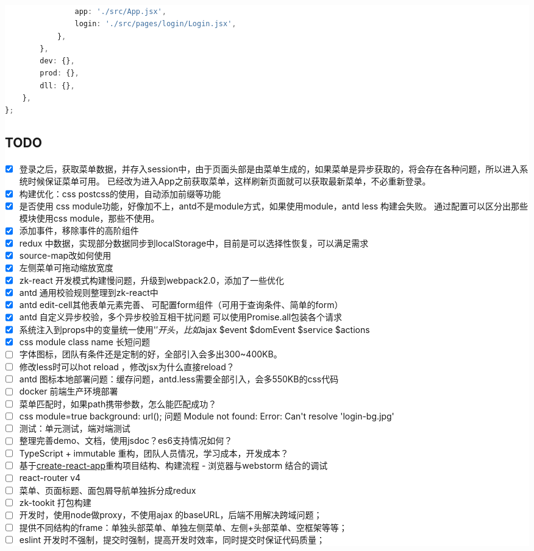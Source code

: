```js
                app: './src/App.jsx',
                login: './src/pages/login/Login.jsx',
            },
        },
        dev: {},
        prod: {},
        dll: {},
    },
};
```

## TODO
- [x] 登录之后，获取菜单数据，并存入session中，由于页面头部是由菜单生成的，如果菜单是异步获取的，将会存在各种问题，所以进入系统时候保证菜单可用。
      已经改为进入App之前获取菜单，这样刷新页面就可以获取最新菜单，不必重新登录。
- [x] 构建优化：css postcss的使用，自动添加前缀等功能
- [x] 是否使用 css module功能，好像加不上，antd不是module方式，如果使用module，antd less 构建会失败。
      通过配置可以区分出那些模块使用css module，那些不使用。
- [x] 添加事件，移除事件的高阶组件
- [x] redux 中数据，实现部分数据同步到localStorage中，目前是可以选择性恢复，可以满足需求
- [x] source-map改如何使用
- [x] 左侧菜单可拖动缩放宽度
- [x] zk-react 开发模式构建慢问题，升级到webpack2.0，添加了一些优化
- [x] antd 通用校验规则整理到zk-react中
- [x] antd edit-cell其他表单元素完善、 可配置form组件（可用于查询条件、简单的form）
- [x] antd 自定义异步校验，多个异步校验互相干扰问题 可以使用Promise.all包装各个请求
- [x] 系统注入到props中的变量统一使用'$'开头，比如$ajax $event $domEvent $service $actions
- [x] css module class name 长短问题
- [ ] 字体图标，团队有条件还是定制的好，全部引入会多出300~400KB。
- [ ] 修改less时可以hot reload ，修改jsx为什么直接reload？
- [ ] antd 图标本地部署问题：缓存问题，antd.less需要全部引入，会多550KB的css代码
- [ ] docker 前端生产环境部署
- [ ] 菜单匹配时，如果path携带参数，怎么能匹配成功？
- [ ] css module=true background: url(); 问题 Module not found: Error: Can't resolve 'login-bg.jpg'
- [ ] 测试：单元测试，端对端测试
- [ ] 整理完善demo、文档，使用jsdoc？es6支持情况如何？
- [ ] TypeScript + immutable 重构，团队人员情况，学习成本，开发成本？
- [ ] 基于[create-react-app](https://github.com/facebookincubator/create-react-app/blob/master/packages/react-scripts/template/README.md#adding-a-stylesheet)重构项目结构、构建流程
      - 浏览器与webstorm 结合的调试
- [ ] react-router v4
- [ ] 菜单、页面标题、面包屑导航单独拆分成redux
- [ ] zk-tookit 打包构建
- [ ] 开发时，使用node做proxy，不使用ajax 的baseURL，后端不用解决跨域问题；
- [ ] 提供不同结构的frame：单独头部菜单、单独左侧菜单、左侧+头部菜单、空框架等等；
- [ ] eslint 开发时不强制，提交时强制，提高开发时效率，同时提交时保证代码质量；
